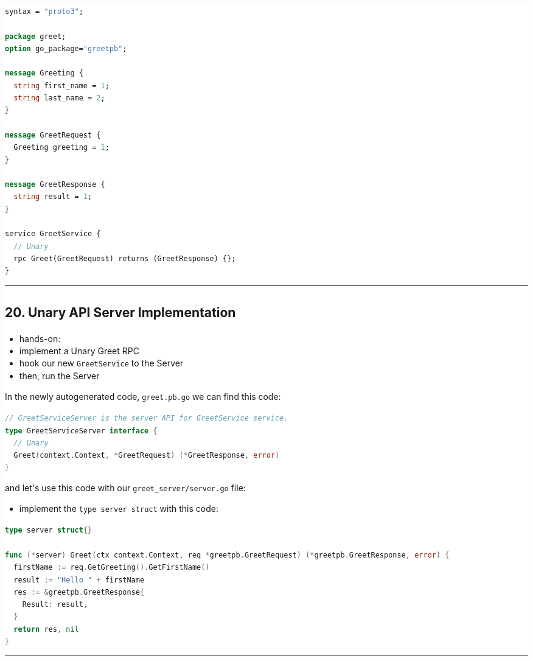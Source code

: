 ```proto
syntax = "proto3";

package greet;
option go_package="greetpb";

message Greeting {
  string first_name = 1;
  string last_name = 2;
}

message GreetRequest {
  Greeting greeting = 1;
}

message GreetResponse {
  string result = 1;
}

service GreetService {
  // Unary
  rpc Greet(GreetRequest) returns (GreetResponse) {};
}
```

---

## 20. Unary API Server Implementation

* hands-on:
* implement a Unary Greet RPC
* hook our new `GreetService` to the Server
* then, run the Server

In the newly autogenerated code, `greet.pb.go` we can find this code:

```go
// GreetServiceServer is the server API for GreetService service.
type GreetServiceServer interface {
  // Unary
  Greet(context.Context, *GreetRequest) (*GreetResponse, error)
}
```

and let's use this code with our `greet_server/server.go` file:

* implement the `type server struct` with this code:

```go
type server struct{}

func (*server) Greet(ctx context.Context, req *greetpb.GreetRequest) (*greetpb.GreetResponse, error) {
  firstName := req.GetGreeting().GetFirstName()
  result := "Hello " + firstName
  res := &greetpb.GreetResponse{
    Result: result,
  }
  return res, nil
}
```

---